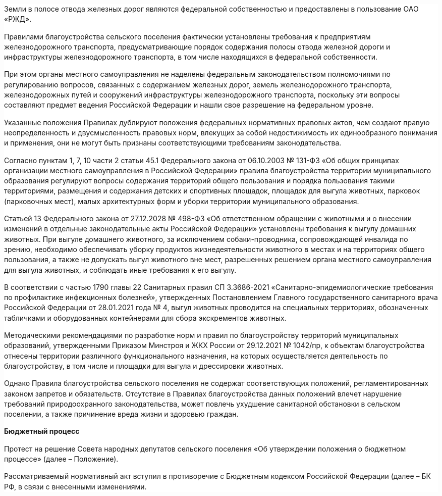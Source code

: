 Земли в полосе отвода железных дорог являются федеральной собственностью и предоставлены в пользование ОАО «РЖД».

Правилами благоустройства сельского поселения фактически установлены требования к предприятиям железнодорожного транспорта, предусматривающие порядок содержания полосы отвода железной дороги и инфраструктуры железнодорожного транспорта, в том числе находящихся в федеральной собственности.

При этом органы местного самоуправления не наделены федеральным законодательством полномочиями по регулированию вопросов, связанных с содержанием железных дорог, земель железнодорожного транспорта, железнодорожных путей и сооружений инфраструктуры железнодорожного транспорта, поскольку эти вопросы составляют предмет ведения Российской Федерации и нашли свое разрешение на федеральном уровне.

Указанные положения Правилах дублируют положения федеральных нормативных правовых актов, чем создают правую неопределенность и двусмысленность правовых норм, влекущих за собой недостижимость их единообразного понимания и применения, они не могут быть признаны соответствующими требованиям законодательства.

Согласно пунктам 1, 7, 10 части 2 статьи 45.1 Федерального закона от 06.10.2003 № 131-ФЗ «Об общих принципах организации местного самоуправления в Российской Федерации» правила благоустройства территории муниципального образования регулируют вопросы содержания территорий общего пользования и порядка пользования такими территориями, размещения и содержания детских и спортивных площадок, площадок для выгула животных, парковок (парковочных мест), малых архитектурных форм и уборки территории муниципального образования.

Статьей 13 Федерального закона от 27.12.2028 № 498-ФЗ «Об ответственном обращении с животными и о внесении изменений в отдельные законодательные акты Российской Федерации» установлены требования к выгулу домашних животных. При выгуле домашнего животного, за исключением собаки-проводника, сопровождающей инвалида по зрению, необходимо обеспечивать уборку продуктов жизнедеятельности животного в местах и на территориях общего пользования, а также не допускать выгул животного вне мест, разрешенных решением органа местного самоуправления для выгула животных, и соблюдать иные требования к его выгулу.

В соответствии с частью 1790 главы 22 Санитарных правил СП 3.3686-2021 «Санитарно-эпидемиологические требования по профилактике инфекционных болезней», утвержденных Постановлением Главного государственного санитарного врача Российской Федерации от 28.01.2021 года № 4, выгул животных проводится на специальных территориях, обозначенных табличками и оборудованных контейнерами для сбора экскрементов животных.

Методическими рекомендациями по разработке норм и правил по благоустройству территорий муниципальных образований, утвержденными Приказом Минстроя и ЖКХ России от 29.12.2021 № 1042/пр, к объектам благоустройства отнесены территории различного функционального назначения, на которых осуществляется деятельность по благоустройству, в том числе и площадки для выгула и дрессировки животных.

Однако Правила благоустройства сельского поселения не содержат соответствующих положений, регламентированных законом запретов и обязательств. Отсутствие в Правилах благоустройства данных положений влечет нарушение требований природоохранного законодательства, может повлечь ухудшение санитарной обстановки в сельском поселении, а также причинение вреда жизни и здоровью граждан.

**Бюджетный процесс**

Протест на решение Совета народных депутатов сельского поселения «Об утверждении положения о бюджетном процессе» (далее – Положение).

Рассматриваемый нормативный акт вступил в противоречие с Бюджетным кодексом Российской Федерации (далее – БК РФ, в связи с внесенными изменениями.
